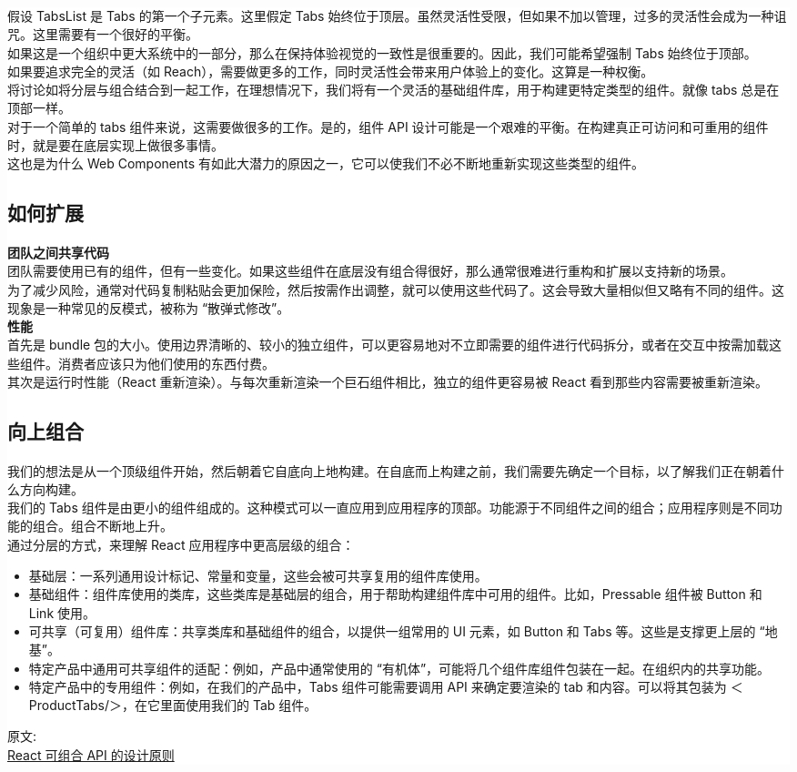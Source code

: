 假设 TabsList 是 Tabs 的第一个子元素。这里假定 Tabs 始终位于顶层。虽然灵活性受限，但如果不加以管理，过多的灵活性会成为一种诅咒。这里需要有一个很好的平衡。  
如果这是一个组织中更大系统中的一部分，那么在保持体验视觉的一致性是很重要的。因此，我们可能希望强制 Tabs 始终位于顶部。  
如果要追求完全的灵活（如 Reach），需要做更多的工作，同时灵活性会带来用户体验上的变化。这算是一种权衡。  
将讨论如将分层与组合结合到一起工作，在理想情况下，我们将有一个灵活的基础组件库，用于构建更特定类型的组件。就像 tabs 总是在顶部一样。  
对于一个简单的 tabs 组件来说，这需要做很多的工作。是的，组件 API 设计可能是一个艰难的平衡。在构建真正可访问和可重用的组件时，就是要在底层实现上做很多事情。  
这也是为什么 Web Components 有如此大潜力的原因之一，它可以使我们不必不断地重新实现这些类型的组件。  

## 如何扩展  
**团队之间共享代码**  
团队需要使用已有的组件，但有一些变化。如果这些组件在底层没有组合得很好，那么通常很难进行重构和扩展以支持新的场景。  
为了减少风险，通常对代码复制粘贴会更加保险，然后按需作出调整，就可以使用这些代码了。这会导致大量相似但又略有不同的组件。这现象是一种常见的反模式，被称为 “散弹式修改”。  
**性能**  
首先是 bundle 包的大小。使用边界清晰的、较小的独立组件，可以更容易地对不立即需要的组件进行代码拆分，或者在交互中按需加载这些组件。消费者应该只为他们使用的东西付费。  
其次是运行时性能（React 重新渲染）。与每次重新渲染一个巨石组件相比，独立的组件更容易被 React 看到那些内容需要被重新渲染。  

## 向上组合
我们的想法是从一个顶级组件开始，然后朝着它自底向上地构建。在自底而上构建之前，我们需要先确定一个目标，以了解我们正在朝着什么方向构建。  
我们的 Tabs 组件是由更小的组件组成的。这种模式可以一直应用到应用程序的顶部。功能源于不同组件之间的组合；应用程序则是不同功能的组合。组合不断地上升。  
通过分层的方式，来理解 React 应用程序中更高层级的组合：  
- 基础层：一系列通用设计标记、常量和变量，这些会被可共享复用的组件库使用。
- 基础组件：组件库使用的类库，这些类库是基础层的组合，用于帮助构建组件库中可用的组件。比如，Pressable 组件被 Button 和 Link 使用。
- 可共享（可复用）组件库：共享类库和基础组件的组合，以提供一组常用的 UI 元素，如 Button 和 Tabs 等。这些是支撑更上层的 “地基”。
- 特定产品中通用可共享组件的适配：例如，产品中通常使用的 “有机体”，可能将几个组件库组件包装在一起。在组织内的共享功能。
- 特定产品中的专用组件：例如，在我们的产品中，Tabs 组件可能需要调用 API 来确定要渲染的 tab 和内容。可以将其包装为 ＜ProductTabs/＞，在它里面使用我们的 Tab 组件。




原文:  
[React 可组合 API 的设计原则](https://mp.weixin.qq.com/s/hW5VcbjpFCoGOp3BPsnAZQ)